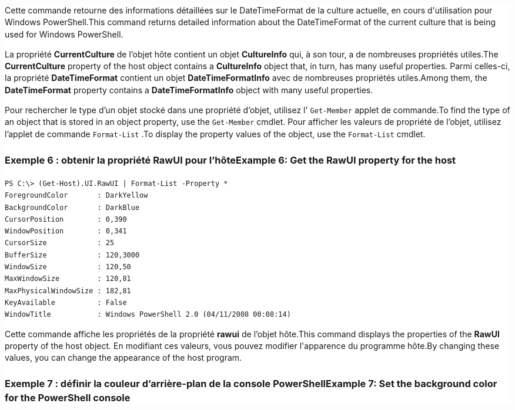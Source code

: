 ```powershell
```

<span data-ttu-id="755f0-133">Cette commande retourne des informations détaillées sur le DateTimeFormat de la culture actuelle, en cours d'utilisation pour Windows PowerShell.</span><span class="sxs-lookup"><span data-stu-id="755f0-133">This command returns detailed information about the DateTimeFormat of the current culture that is being used for Windows PowerShell.</span></span>

<span data-ttu-id="755f0-134">La propriété **CurrentCulture** de l’objet hôte contient un objet **CultureInfo** qui, à son tour, a de nombreuses propriétés utiles.</span><span class="sxs-lookup"><span data-stu-id="755f0-134">The **CurrentCulture** property of the host object contains a **CultureInfo** object that, in turn, has many useful properties.</span></span> <span data-ttu-id="755f0-135">Parmi celles-ci, la propriété **DateTimeFormat** contient un objet **DateTimeFormatInfo** avec de nombreuses propriétés utiles.</span><span class="sxs-lookup"><span data-stu-id="755f0-135">Among them, the **DateTimeFormat** property contains a **DateTimeFormatInfo** object with many useful properties.</span></span>

<span data-ttu-id="755f0-136">Pour rechercher le type d’un objet stocké dans une propriété d’objet, utilisez l' `Get-Member` applet de commande.</span><span class="sxs-lookup"><span data-stu-id="755f0-136">To find the type of an object that is stored in an object property, use the `Get-Member` cmdlet.</span></span> <span data-ttu-id="755f0-137">Pour afficher les valeurs de propriété de l’objet, utilisez l’applet de commande `Format-List` .</span><span class="sxs-lookup"><span data-stu-id="755f0-137">To display the property values of the object, use the `Format-List` cmdlet.</span></span>

### <span data-ttu-id="755f0-138">Exemple 6 : obtenir la propriété RawUI pour l’hôte</span><span class="sxs-lookup"><span data-stu-id="755f0-138">Example 6: Get the RawUI property for the host</span></span>

```
PS C:\> (Get-Host).UI.RawUI | Format-List -Property *
ForegroundColor       : DarkYellow
BackgroundColor       : DarkBlue
CursorPosition        : 0,390
WindowPosition        : 0,341
CursorSize            : 25
BufferSize            : 120,3000
WindowSize            : 120,50
MaxWindowSize         : 120,81
MaxPhysicalWindowSize : 182,81
KeyAvailable          : False
WindowTitle           : Windows PowerShell 2.0 (04/11/2008 00:08:14)
```

<span data-ttu-id="755f0-139">Cette commande affiche les propriétés de la propriété **rawui** de l’objet hôte.</span><span class="sxs-lookup"><span data-stu-id="755f0-139">This command displays the properties of the **RawUI** property of the host object.</span></span> <span data-ttu-id="755f0-140">En modifiant ces valeurs, vous pouvez modifier l'apparence du programme hôte.</span><span class="sxs-lookup"><span data-stu-id="755f0-140">By changing these values, you can change the appearance of the host program.</span></span>

### <span data-ttu-id="755f0-141">Exemple 7 : définir la couleur d’arrière-plan de la console PowerShell</span><span class="sxs-lookup"><span data-stu-id="755f0-141">Example 7: Set the background color for the PowerShell console</span></span>
